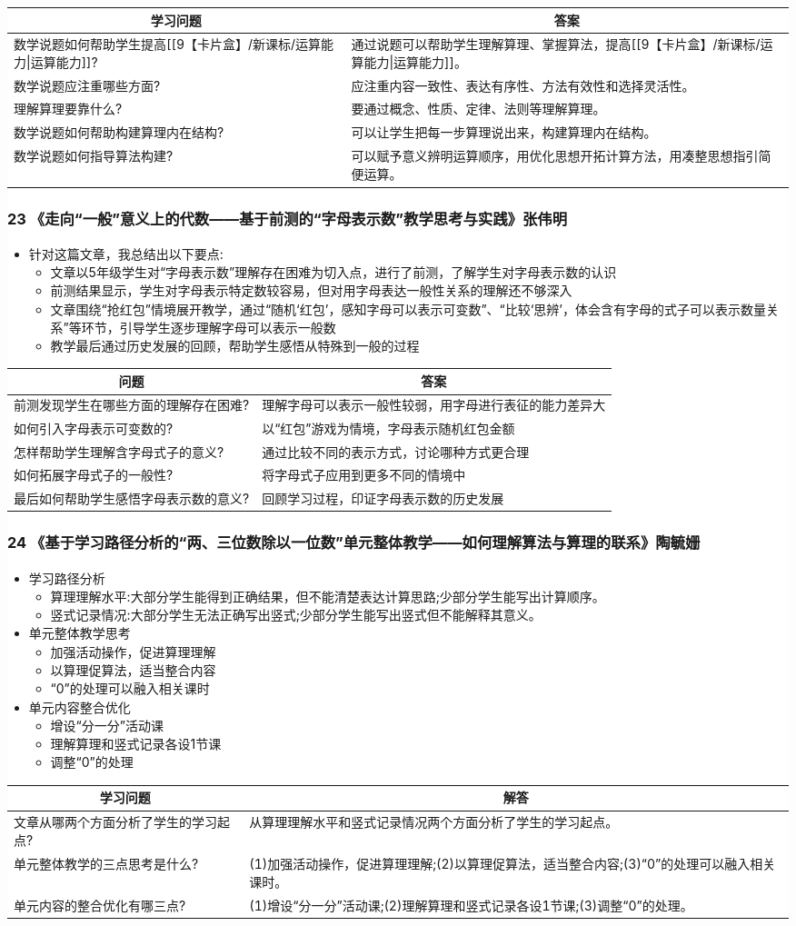 | 学习问题 |  答案 |
|-|-|  
|数学说题如何帮助学生提高[[9【卡片盒】/新课标/运算能力\|运算能力]]?|通过说题可以帮助学生理解算理、掌握算法，提高[[9【卡片盒】/新课标/运算能力\|运算能力]]。|
|数学说题应注重哪些方面?|应注重内容一致性、表达有序性、方法有效性和选择灵活性。|  
|理解算理要靠什么?|要通过概念、性质、定律、法则等理解算理。|
|数学说题如何帮助构建算理内在结构?|可以让学生把每一步算理说出来，构建算理内在结构。|
|数学说题如何指导算法构建?|可以赋予意义辨明运算顺序，用优化思想开拓计算方法，用凑整思想指引简便运算。|

### 23 《走向“一般”意义上的代数——基于前测的“字母表示数”教学思考与实践》张伟明

- 针对这篇文章，我总结出以下要点:
  - 文章以5年级学生对“字母表示数”理解存在困难为切入点，进行了前测，了解学生对字母表示数的认识
  - 前测结果显示，学生对字母表示特定数较容易，但对用字母表达一般性关系的理解还不够深入
  - 文章围绕“抢红包”情境展开教学，通过“随机‘红包’，感知字母可以表示可变数”、“比较‘思辨’，体会含有字母的式子可以表示数量关系”等环节，引导学生逐步理解字母可以表示一般数
  - 教学最后通过历史发展的回顾，帮助学生感悟从特殊到一般的过程

| 问题 | 答案 |
|-|-|  
| 前测发现学生在哪些方面的理解存在困难? | 理解字母可以表示一般性较弱，用字母进行表征的能力差异大 |
| 如何引入字母表示可变数的? | 以“红包”游戏为情境，字母表示随机红包金额 |  
| 怎样帮助学生理解含字母式子的意义? | 通过比较不同的表示方式，讨论哪种方式更合理 |
| 如何拓展字母式子的一般性? | 将字母式子应用到更多不同的情境中 |
| 最后如何帮助学生感悟字母表示数的意义? | 回顾学习过程，印证字母表示数的历史发展 |

### 24 《基于学习路径分析的“两、三位数除以一位数”单元整体教学——如何理解算法与算理的联系》陶毓姗

- 学习路径分析
  - 算理理解水平:大部分学生能得到正确结果，但不能清楚表达计算思路;少部分学生能写出计算顺序。
  - 竖式记录情况:大部分学生无法正确写出竖式;少部分学生能写出竖式但不能解释其意义。
- 单元整体教学思考
  - 加强活动操作，促进算理理解
  - 以算理促算法，适当整合内容
  - “0”的处理可以融入相关课时
- 单元内容整合优化
  - 增设“分一分”活动课
  - 理解算理和竖式记录各设1节课
  - 调整“0”的处理

| 学习问题 | 解答 |
|-|-|  
| 文章从哪两个方面分析了学生的学习起点? | 从算理理解水平和竖式记录情况两个方面分析了学生的学习起点。 |
| 单元整体教学的三点思考是什么? | (1)加强活动操作，促进算理理解;(2)以算理促算法，适当整合内容;(3)“0”的处理可以融入相关课时。 | 
| 单元内容的整合优化有哪三点? | (1)增设“分一分”活动课;(2)理解算理和竖式记录各设1节课;(3)调整“0”的处理。 |
